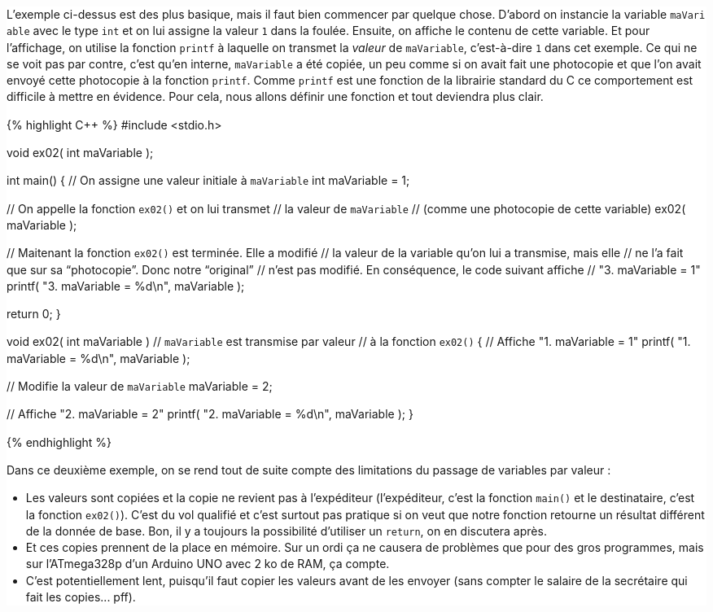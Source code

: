 L’exemple ci-dessus est des plus basique, mais il faut bien commencer par quelque chose. D’abord on instancie la variable `maVariable` avec le type `int` et on lui assigne la valeur `1` dans la foulée. Ensuite, on affiche le contenu de cette variable. Et pour l’affichage, on utilise la fonction `printf` à laquelle on transmet la *valeur* de `maVariable`, c’est-à-dire `1` dans cet exemple. Ce qui ne se voit pas par contre, c’est qu’en interne, `maVariable` a été copiée, un peu comme si on avait fait une photocopie et que l’on avait envoyé cette photocopie à la fonction `printf`. Comme `printf` est une fonction de la librairie standard du C ce comportement est difficile à mettre en évidence. Pour cela, nous allons définir une fonction et tout deviendra plus clair.

{% highlight C++ %}
#include <stdio.h>

void ex02( int maVariable );

int main()
{
  // On assigne une valeur initiale à `maVariable`
  int maVariable = 1;

  // On appelle la fonction `ex02()` et on lui transmet
  // la valeur de `maVariable`
  // (comme une photocopie de cette variable)
  ex02( maVariable );

  // Maitenant la fonction `ex02()` est terminée. Elle a modifié
  // la valeur de la variable qu’on lui a transmise, mais elle
  // ne l’a fait que sur sa “photocopie”. Donc notre “original”
  // n’est pas modifié. En conséquence, le code suivant affiche
  // "3. maVariable = 1"
  printf( "3. maVariable = %d\n", maVariable );

  return 0;
}

void ex02( int maVariable ) // `maVariable` est transmise par valeur
                            // à la fonction `ex02()`
{
  // Affiche "1. maVariable = 1"
  printf( "1. maVariable = %d\n", maVariable );

  // Modifie la valeur de `maVariable`
  maVariable = 2;

  // Affiche "2. maVariable = 2"
  printf( "2. maVariable = %d\n", maVariable );
}

{% endhighlight %}

Dans ce deuxième exemple, on se rend tout de suite compte des limitations du passage de variables par valeur :

- Les valeurs sont copiées et la copie ne revient pas à l’expéditeur (l’expéditeur, c’est la fonction `main()` et le destinataire, c’est la fonction `ex02()`). C’est du vol qualifié et c’est surtout pas pratique si on veut que notre fonction retourne un résultat différent de la donnée de base. Bon, il y a toujours la possibilité d’utiliser un `return`, on en discutera après.
- Et ces copies prennent de la place en mémoire. Sur un ordi ça ne causera de problèmes que pour des gros programmes, mais sur l’ATmega328p d’un Arduino UNO avec 2 ko de RAM, ça compte.
- C’est potentiellement lent, puisqu’il faut copier les valeurs avant de les envoyer (sans compter le salaire de la secrétaire qui fait les copies... pff).
